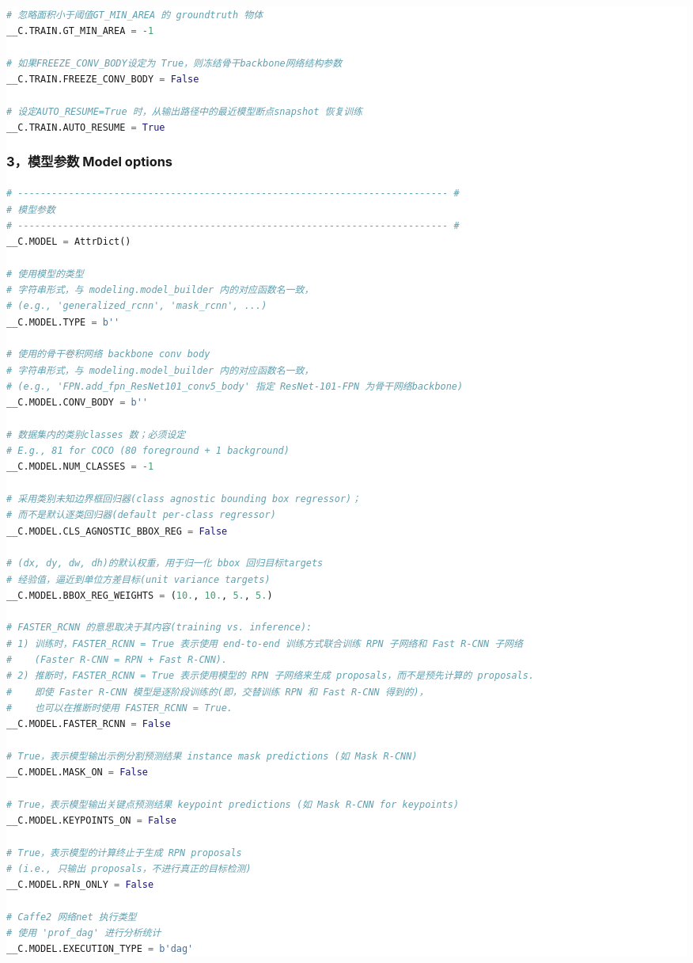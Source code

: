 ```python
# 忽略面积小于阈值GT_MIN_AREA 的 groundtruth 物体
__C.TRAIN.GT_MIN_AREA = -1

# 如果FREEZE_CONV_BODY设定为 True，则冻结骨干backbone网络结构参数
__C.TRAIN.FREEZE_CONV_BODY = False

# 设定AUTO_RESUME=True 时，从输出路径中的最近模型断点snapshot 恢复训练
__C.TRAIN.AUTO_RESUME = True
```

### 3，模型参数 Model options 

```python
# ---------------------------------------------------------------------------- #
# 模型参数
# ---------------------------------------------------------------------------- #
__C.MODEL = AttrDict()

# 使用模型的类型
# 字符串形式，与 modeling.model_builder 内的对应函数名一致，
# (e.g., 'generalized_rcnn', 'mask_rcnn', ...)
__C.MODEL.TYPE = b''

# 使用的骨干卷积网络 backbone conv body
# 字符串形式，与 modeling.model_builder 内的对应函数名一致，
# (e.g., 'FPN.add_fpn_ResNet101_conv5_body' 指定 ResNet-101-FPN 为骨干网络backbone)
__C.MODEL.CONV_BODY = b''

# 数据集内的类别classes 数；必须设定
# E.g., 81 for COCO (80 foreground + 1 background)
__C.MODEL.NUM_CLASSES = -1

# 采用类别未知边界框回归器(class agnostic bounding box regressor)；
# 而不是默认逐类回归器(default per-class regressor)
__C.MODEL.CLS_AGNOSTIC_BBOX_REG = False

# (dx, dy, dw, dh)的默认权重，用于归一化 bbox 回归目标targets
# 经验值，逼近到单位方差目标(unit variance targets)
__C.MODEL.BBOX_REG_WEIGHTS = (10., 10., 5., 5.)

# FASTER_RCNN 的意思取决于其内容(training vs. inference):
# 1) 训练时，FASTER_RCNN = True 表示使用 end-to-end 训练方式联合训练 RPN 子网络和 Fast R-CNN 子网络
#    (Faster R-CNN = RPN + Fast R-CNN).
# 2) 推断时，FASTER_RCNN = True 表示使用模型的 RPN 子网络来生成 proposals，而不是预先计算的 proposals.
#    即使 Faster R-CNN 模型是逐阶段训练的(即，交替训练 RPN 和 Fast R-CNN 得到的)，
#    也可以在推断时使用 FASTER_RCNN = True.
__C.MODEL.FASTER_RCNN = False

# True，表示模型输出示例分割预测结果 instance mask predictions (如 Mask R-CNN)
__C.MODEL.MASK_ON = False

# True，表示模型输出关键点预测结果 keypoint predictions (如 Mask R-CNN for keypoints)
__C.MODEL.KEYPOINTS_ON = False

# True，表示模型的计算终止于生成 RPN proposals
# (i.e., 只输出 proposals，不进行真正的目标检测)
__C.MODEL.RPN_ONLY = False

# Caffe2 网络net 执行类型
# 使用 'prof_dag' 进行分析统计
__C.MODEL.EXECUTION_TYPE = b'dag'
```
